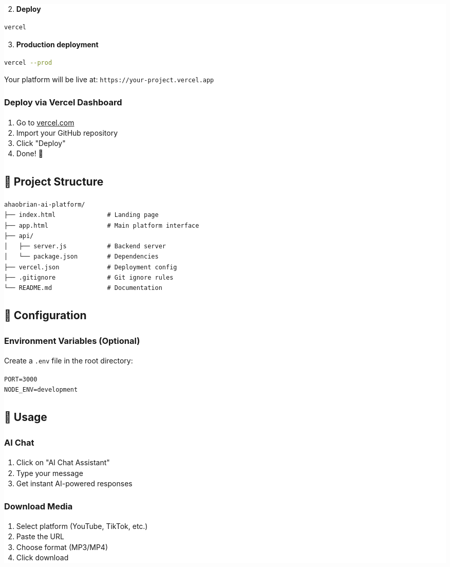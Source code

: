 2. **Deploy**
```bash
vercel
```

3. **Production deployment**
```bash
vercel --prod
```

Your platform will be live at: `https://your-project.vercel.app`

### Deploy via Vercel Dashboard

1. Go to [vercel.com](https://vercel.com)
2. Import your GitHub repository
3. Click "Deploy"
4. Done! 🎉

## 📁 Project Structure

```
ahaobrian-ai-platform/
├── index.html              # Landing page
├── app.html                # Main platform interface
├── api/
│   ├── server.js           # Backend server
│   └── package.json        # Dependencies
├── vercel.json             # Deployment config
├── .gitignore              # Git ignore rules
└── README.md               # Documentation
```

## 🔧 Configuration

### Environment Variables (Optional)

Create a `.env` file in the root directory:

```env
PORT=3000
NODE_ENV=development
```

## 📱 Usage

### AI Chat
1. Click on "AI Chat Assistant"
2. Type your message
3. Get instant AI-powered responses

### Download Media
1. Select platform (YouTube, TikTok, etc.)
2. Paste the URL
3. Choose format (MP3/MP4)
4. Click download
